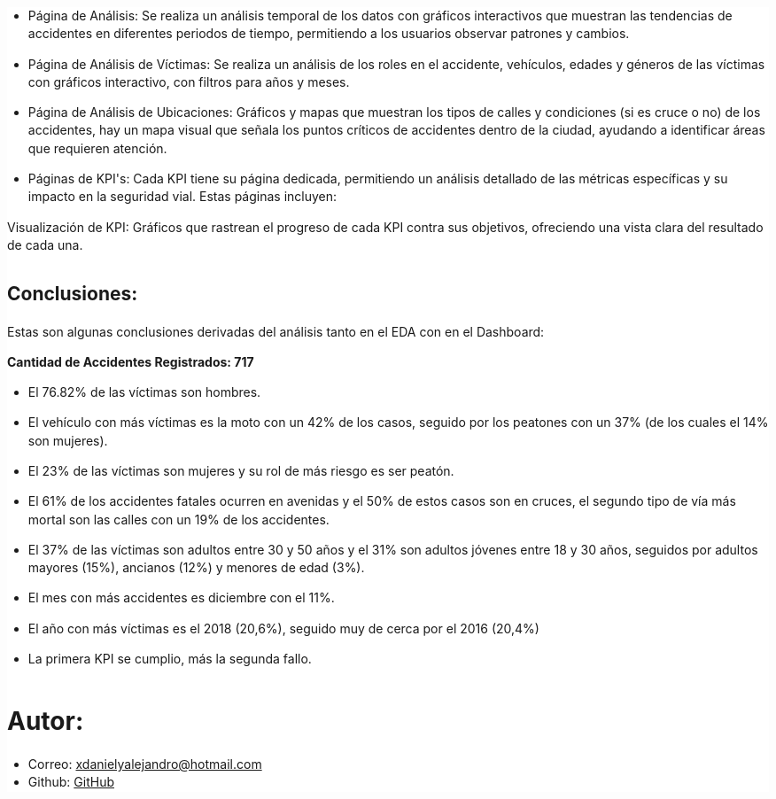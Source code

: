 * Página de Análisis: Se realiza un análisis temporal de los datos con gráficos interactivos que muestran las tendencias de accidentes en diferentes periodos de tiempo, permitiendo a los usuarios observar patrones y cambios.

* Página de Análisis de Víctimas: Se realiza un análisis de los roles en el accidente, vehículos, edades y géneros de las víctimas con gráficos interactivo, con filtros para años y meses.

* Página de Análisis de Ubicaciones: Gráficos y mapas que muestran los tipos de calles y condiciones (si es cruce o no) de los accidentes, hay un mapa visual que señala los puntos críticos de accidentes dentro de la ciudad, ayudando a identificar áreas que requieren atención.

* Páginas de KPI's: Cada KPI tiene su página dedicada, permitiendo un análisis detallado de las métricas específicas y su impacto en la seguridad vial. Estas páginas incluyen:

Visualización de KPI: Gráficos que rastrean el progreso de cada KPI contra sus objetivos, ofreciendo una vista clara del resultado de cada una.



## Conclusiones:

Estas son algunas conclusiones derivadas del análisis tanto en el EDA con en el Dashboard:

**Cantidad de Accidentes Registrados: 717**  

- El 76.82% de las víctimas son hombres.

- El vehículo con más víctimas es la moto con un 42% de los casos, seguido por los peatones con un 37% (de los cuales el 14% son mujeres).

- El 23% de las víctimas son mujeres y su rol de más riesgo es ser peatón.

- El 61% de los accidentes fatales ocurren en avenidas y el 50% de estos casos son en cruces, el segundo tipo de vía más mortal son las calles con un 19% de los accidentes.

- El 37% de las víctimas son adultos entre 30 y 50 años y el 31% son adultos jóvenes entre 18 y 30 años, seguidos por adultos mayores (15%), ancianos (12%) y menores de edad (3%).

- El mes con más accidentes es diciembre con el 11%.

- El año con más víctimas es el 2018 (20,6%), seguido muy de cerca por el 2016 (20,4%)

- La primera KPI se cumplio, más la segunda fallo.  

# Autor:

- Correo: xdanielyalejandro@hotmail.com
- Github: [GitHub](https://github.com/DanielHernandezZambrano)

